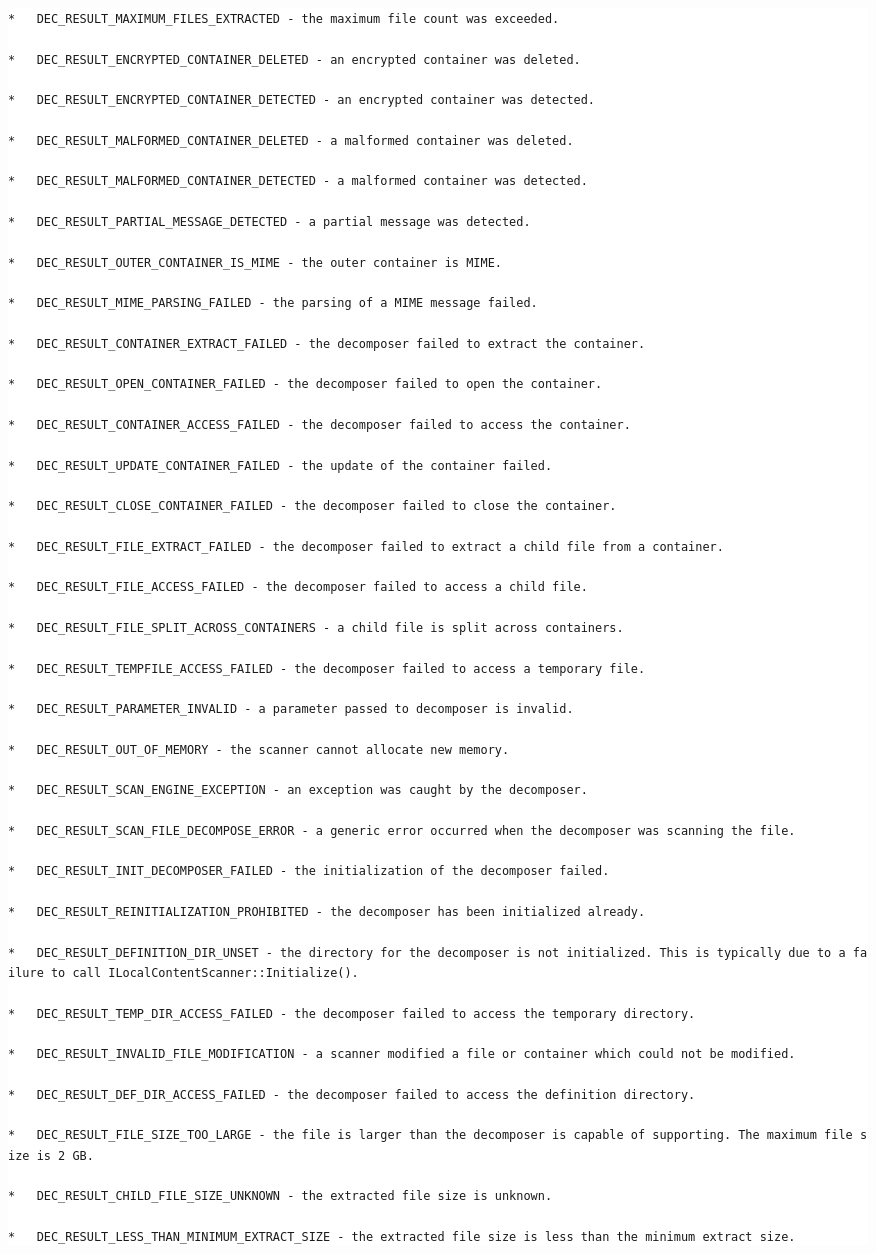    *   DEC_RESULT_MAXIMUM_FILES_EXTRACTED - the maximum file count was exceeded.

    *   DEC_RESULT_ENCRYPTED_CONTAINER_DELETED - an encrypted container was deleted.

    *   DEC_RESULT_ENCRYPTED_CONTAINER_DETECTED - an encrypted container was detected.

    *   DEC_RESULT_MALFORMED_CONTAINER_DELETED - a malformed container was deleted.

    *   DEC_RESULT_MALFORMED_CONTAINER_DETECTED - a malformed container was detected.

    *   DEC_RESULT_PARTIAL_MESSAGE_DETECTED - a partial message was detected.

    *   DEC_RESULT_OUTER_CONTAINER_IS_MIME - the outer container is MIME.

    *   DEC_RESULT_MIME_PARSING_FAILED - the parsing of a MIME message failed.

    *   DEC_RESULT_CONTAINER_EXTRACT_FAILED - the decomposer failed to extract the container.

    *   DEC_RESULT_OPEN_CONTAINER_FAILED - the decomposer failed to open the container.

    *   DEC_RESULT_CONTAINER_ACCESS_FAILED - the decomposer failed to access the container.

    *   DEC_RESULT_UPDATE_CONTAINER_FAILED - the update of the container failed.

    *   DEC_RESULT_CLOSE_CONTAINER_FAILED - the decomposer failed to close the container.

    *   DEC_RESULT_FILE_EXTRACT_FAILED - the decomposer failed to extract a child file from a container.

    *   DEC_RESULT_FILE_ACCESS_FAILED - the decomposer failed to access a child file.

    *   DEC_RESULT_FILE_SPLIT_ACROSS_CONTAINERS - a child file is split across containers.

    *   DEC_RESULT_TEMPFILE_ACCESS_FAILED - the decomposer failed to access a temporary file.

    *   DEC_RESULT_PARAMETER_INVALID - a parameter passed to decomposer is invalid.

    *   DEC_RESULT_OUT_OF_MEMORY - the scanner cannot allocate new memory.

    *   DEC_RESULT_SCAN_ENGINE_EXCEPTION - an exception was caught by the decomposer.

    *   DEC_RESULT_SCAN_FILE_DECOMPOSE_ERROR - a generic error occurred when the decomposer was scanning the file.

    *   DEC_RESULT_INIT_DECOMPOSER_FAILED - the initialization of the decomposer failed.

    *   DEC_RESULT_REINITIALIZATION_PROHIBITED - the decomposer has been initialized already.

    *   DEC_RESULT_DEFINITION_DIR_UNSET - the directory for the decomposer is not initialized. This is typically due to a failure to call ILocalContentScanner::Initialize().

    *   DEC_RESULT_TEMP_DIR_ACCESS_FAILED - the decomposer failed to access the temporary directory.

    *   DEC_RESULT_INVALID_FILE_MODIFICATION - a scanner modified a file or container which could not be modified.

    *   DEC_RESULT_DEF_DIR_ACCESS_FAILED - the decomposer failed to access the definition directory.

    *   DEC_RESULT_FILE_SIZE_TOO_LARGE - the file is larger than the decomposer is capable of supporting. The maximum file size is 2 GB.

    *   DEC_RESULT_CHILD_FILE_SIZE_UNKNOWN - the extracted file size is unknown.

    *   DEC_RESULT_LESS_THAN_MINIMUM_EXTRACT_SIZE - the extracted file size is less than the minimum extract size.
